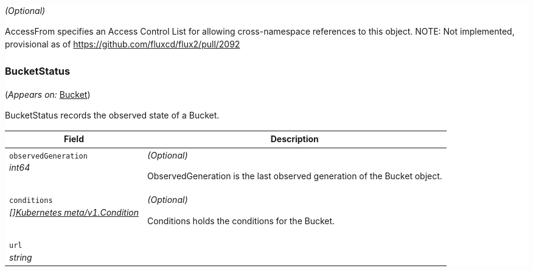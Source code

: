 </a>
</em>
</td>
<td>
<em>(Optional)</em>
<p>AccessFrom specifies an Access Control List for allowing cross-namespace
references to this object.
NOTE: Not implemented, provisional as of <a href="https://github.com/fluxcd/flux2/pull/2092">https://github.com/fluxcd/flux2/pull/2092</a></p>
</td>
</tr>
</tbody>
</table>
</div>
</div>
<h3 id="source.toolkit.fluxcd.io/v1beta2.BucketStatus">BucketStatus
</h3>
<p>
(<em>Appears on:</em>
<a href="#source.toolkit.fluxcd.io/v1beta2.Bucket">Bucket</a>)
</p>
<p>BucketStatus records the observed state of a Bucket.</p>
<div class="md-typeset__scrollwrap">
<div class="md-typeset__table">
<table>
<thead>
<tr>
<th>Field</th>
<th>Description</th>
</tr>
</thead>
<tbody>
<tr>
<td>
<code>observedGeneration</code><br>
<em>
int64
</em>
</td>
<td>
<em>(Optional)</em>
<p>ObservedGeneration is the last observed generation of the Bucket object.</p>
</td>
</tr>
<tr>
<td>
<code>conditions</code><br>
<em>
<a href="https://pkg.go.dev/k8s.io/apimachinery/pkg/apis/meta/v1#Condition">
[]Kubernetes meta/v1.Condition
</a>
</em>
</td>
<td>
<em>(Optional)</em>
<p>Conditions holds the conditions for the Bucket.</p>
</td>
</tr>
<tr>
<td>
<code>url</code><br>
<em>
string
</em>